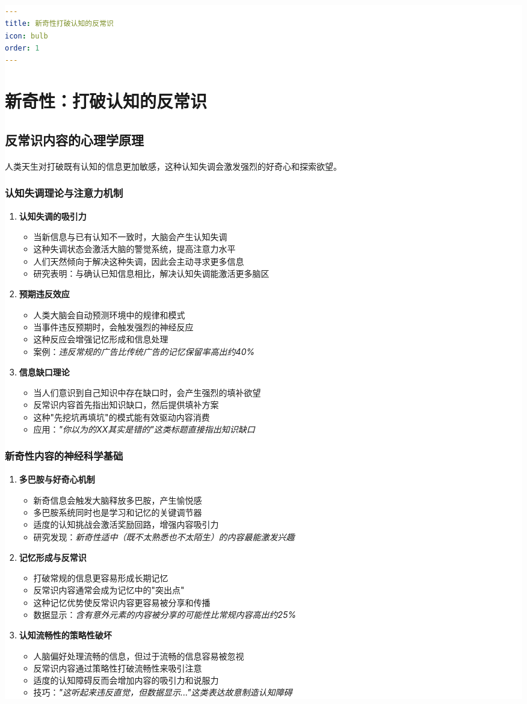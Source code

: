 ```yaml
---
title: 新奇性打破认知的反常识
icon: bulb
order: 1
---
```


# 新奇性：打破认知的反常识

## 反常识内容的心理学原理

人类天生对打破既有认知的信息更加敏感，这种认知失调会激发强烈的好奇心和探索欲望。

### 认知失调理论与注意力机制

1. **认知失调的吸引力**
   - 当新信息与已有认知不一致时，大脑会产生认知失调
   - 这种失调状态会激活大脑的警觉系统，提高注意力水平
   - 人们天然倾向于解决这种失调，因此会主动寻求更多信息
   - 研究表明：与确认已知信息相比，解决认知失调能激活更多脑区

2. **预期违反效应**
   - 人类大脑会自动预测环境中的规律和模式
   - 当事件违反预期时，会触发强烈的神经反应
   - 这种反应会增强记忆形成和信息处理
   - 案例：*违反常规的广告比传统广告的记忆保留率高出约40%*

3. **信息缺口理论**
   - 当人们意识到自己知识中存在缺口时，会产生强烈的填补欲望
   - 反常识内容首先指出知识缺口，然后提供填补方案
   - 这种"先挖坑再填坑"的模式能有效驱动内容消费
   - 应用：*"你以为的XX其实是错的"这类标题直接指出知识缺口*

### 新奇性内容的神经科学基础

1. **多巴胺与好奇心机制**
   - 新奇信息会触发大脑释放多巴胺，产生愉悦感
   - 多巴胺系统同时也是学习和记忆的关键调节器
   - 适度的认知挑战会激活奖励回路，增强内容吸引力
   - 研究发现：*新奇性适中（既不太熟悉也不太陌生）的内容最能激发兴趣*

2. **记忆形成与反常识**
   - 打破常规的信息更容易形成长期记忆
   - 反常识内容通常会成为记忆中的"突出点"
   - 这种记忆优势使反常识内容更容易被分享和传播
   - 数据显示：*含有意外元素的内容被分享的可能性比常规内容高出约25%*

3. **认知流畅性的策略性破坏**
   - 人脑偏好处理流畅的信息，但过于流畅的信息容易被忽视
   - 反常识内容通过策略性打破流畅性来吸引注意
   - 适度的认知障碍反而会增加内容的吸引力和说服力
   - 技巧：*"这听起来违反直觉，但数据显示..."这类表达故意制造认知障碍*
